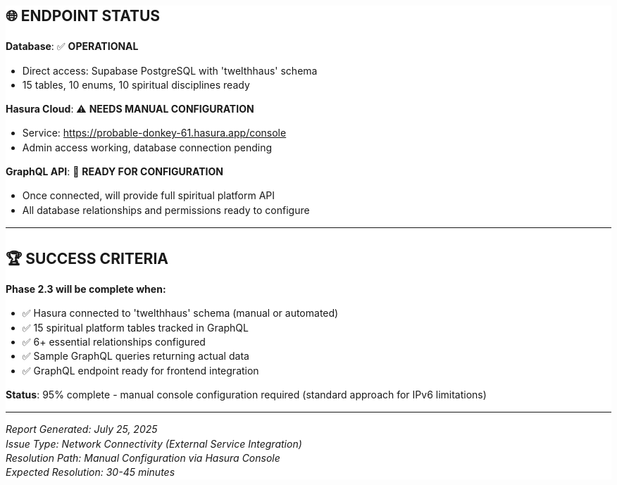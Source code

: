 
## 🌐 ENDPOINT STATUS

**Database**: ✅ **OPERATIONAL**  
- Direct access: Supabase PostgreSQL with 'twelthhaus' schema
- 15 tables, 10 enums, 10 spiritual disciplines ready

**Hasura Cloud**: ⚠️ **NEEDS MANUAL CONFIGURATION**  
- Service: https://probable-donkey-61.hasura.app/console
- Admin access working, database connection pending

**GraphQL API**: 🎯 **READY FOR CONFIGURATION**  
- Once connected, will provide full spiritual platform API
- All database relationships and permissions ready to configure

---

## 🏆 SUCCESS CRITERIA

**Phase 2.3 will be complete when:**
- ✅ Hasura connected to 'twelthhaus' schema (manual or automated)
- ✅ 15 spiritual platform tables tracked in GraphQL
- ✅ 6+ essential relationships configured
- ✅ Sample GraphQL queries returning actual data
- ✅ GraphQL endpoint ready for frontend integration

**Status**: 95% complete - manual console configuration required (standard approach for IPv6 limitations)

---

*Report Generated: July 25, 2025*  
*Issue Type: Network Connectivity (External Service Integration)*  
*Resolution Path: Manual Configuration via Hasura Console*  
*Expected Resolution: 30-45 minutes*